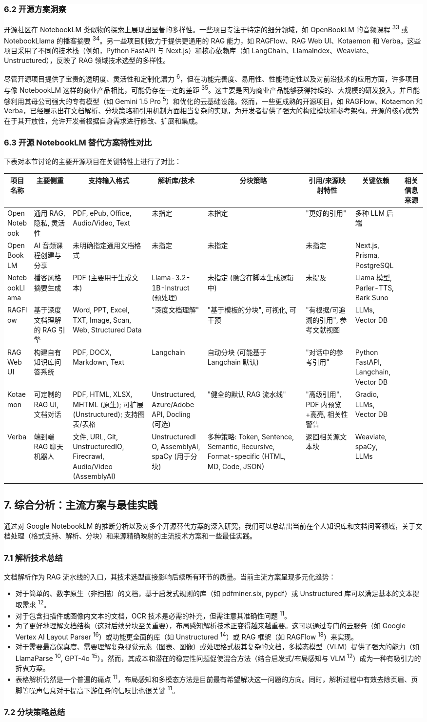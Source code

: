 
### **6.2 开源方案洞察**

开源社区在 NotebookLM 类似物的探索上展现出显著的多样性。一些项目专注于特定的细分领域，如 OpenBookLM 的音频课程 <sup>33</sup> 或 NotebookLlama 的播客摘要 <sup>34</sup>。另一些项目则致力于提供更通用的 RAG 能力，如 RAGFlow、RAG Web UI、Kotaemon 和 Verba。这些项目采用了不同的技术栈（例如，Python FastAPI 与 Next.js）和核心依赖库（如 LangChain、LlamaIndex、Weaviate、Unstructured），反映了 RAG 领域技术选型的多样性。

尽管开源项目提供了宝贵的透明度、灵活性和定制化潜力 <sup>6</sup>，但在功能完善度、易用性、性能稳定性以及对前沿技术的应用方面，许多项目与像 NotebookLM 这样的商业产品相比，可能仍存在一定的差距 <sup>35</sup>。这主要是因为商业产品能够获得持续的、大规模的研发投入，并且能够利用其母公司强大的专有模型（如 Gemini 1.5 Pro <sup>5</sup>）和优化的云基础设施。然而，一些更成熟的开源项目，如 RAGFlow、Kotaemon 和 Verba，已经展示出在文档解析、分块策略和引用机制方面相当复杂的实现，为开发者提供了强大的构建模块和参考架构。开源的核心优势在于其开放性，允许开发者根据自身需求进行修改、扩展和集成。


### **6.3 开源 NotebookLM 替代方案特性对比**

下表对本节讨论的主要开源项目在关键特性上进行了对比：

| 项目名称 | 主要侧重 | 支持输入格式 | 解析库/技术 | 分块策略 | 引用/来源映射特性 | 关键依赖 | 相关信息来源 |
| --- | --- | --- | --- | --- | --- | --- | --- |
| Open Notebook | 通用 RAG, 隐私, 灵活性 | PDF, ePub, Office, Audio/Video, Text | 未指定 | 未指定 | "更好的引用" | 多种 LLM 后端 |  |
| OpenBookLM | AI 音频课程创建与分享 | 未明确指定通用文档格式 | 未指定 | 未指定 | 未指定 | Next.js, Prisma, PostgreSQL |  |
| NotebookLlama | 播客风格摘要生成 | PDF (主要用于生成文本) | Llama-3.2-1B-Instruct (预处理) | 未指定 (隐含在脚本生成逻辑中) | 未提及 | Llama 模型, Parler-TTS, Bark Suno |  |
| RAGFlow | 基于深度文档理解的 RAG 引擎 | Word, PPT, Excel, TXT, Image, Scan, Web, Structured Data | "深度文档理解" | "基于模板的分块", 可视化, 可干预 | "有根据/可追溯的引用", 参考文献视图 | LLMs, Vector DB |  |
| RAG Web UI | 构建自有知识库问答系统 | PDF, DOCX, Markdown, Text | Langchain | 自动分块 (可能基于 Langchain 默认) | "对话中的参考引用" | Python FastAPI, Langchain, Vector DB |  |
| Kotaemon | 可定制的 RAG UI, 文档对话 | PDF, HTML, XLSX, MHTML (原生); 可扩展 (Unstructured); 支持图表/表格 | Unstructured, Azure/Adobe API, Docling (可选) | "健全的默认 RAG 流水线" | "高级引用", PDF 内预览+高亮, 相关性警告 | Gradio, LLMs, Vector DB |  |
| Verba | 端到端 RAG 聊天机器人 | 文件, URL, Git, UnstructuredIO, Firecrawl, Audio/Video (AssemblyAI) | UnstructuredIO, AssemblyAI, spaCy (用于分块) | 多种策略: Token, Sentence, Semantic, Recursive, Format-specific (HTML, MD, Code, JSON) | 返回相关源文本块 | Weaviate, spaCy, LLMs |  |



## **7. 综合分析：主流方案与最佳实践**

通过对 Google NotebookLM 的推断分析以及对多个开源替代方案的深入研究，我们可以总结出当前在个人知识库和文档问答领域，关于文档处理（格式支持、解析、分块）和来源精确映射的主流技术方案和一些最佳实践。


### **7.1 解析技术总结**

文档解析作为 RAG 流水线的入口，其技术选型直接影响后续所有环节的质量。当前主流方案呈现多元化趋势：



* 对于简单的、数字原生（非扫描）的文档，基于启发式规则的库（如 pdfminer.six, pypdf）或 Unstructured 库可以满足基本的文本提取需求 <sup>12</sup>。
* 对于包含扫描件或图像内文本的文档，OCR 技术是必需的补充，但需注意其准确性问题 <sup>11</sup>。
* 为了更好地理解文档结构（这对后续分块至关重要），布局感知解析技术正变得越来越重要。这可以通过专门的云服务（如 Google Vertex AI Layout Parser <sup>16</sup>）或功能更全面的库（如 Unstructured <sup>14</sup>）或 RAG 框架（如 RAGFlow <sup>18</sup>）来实现。
* 对于需要最高保真度、需要理解复杂视觉元素（图表、图像）或处理格式极其复杂的文档，多模态模型（VLM）提供了强大的能力（如 LlamaParse <sup>10</sup>, GPT-4o <sup>15</sup>）。然而，其成本和潜在的稳定性问题促使混合方法（结合启发式/布局感知与 VLM <sup>12</sup>）成为一种有吸引力的折衷方案。
* 表格解析仍然是一个普遍的痛点 <sup>11</sup>，布局感知和多模态方法是目前最有希望解决这一问题的方向。同时，解析过程中有效去除页眉、页脚等噪声信息对于提高下游任务的信噪比也很关键 <sup>11</sup>。


### **7.2 分块策略总结**

